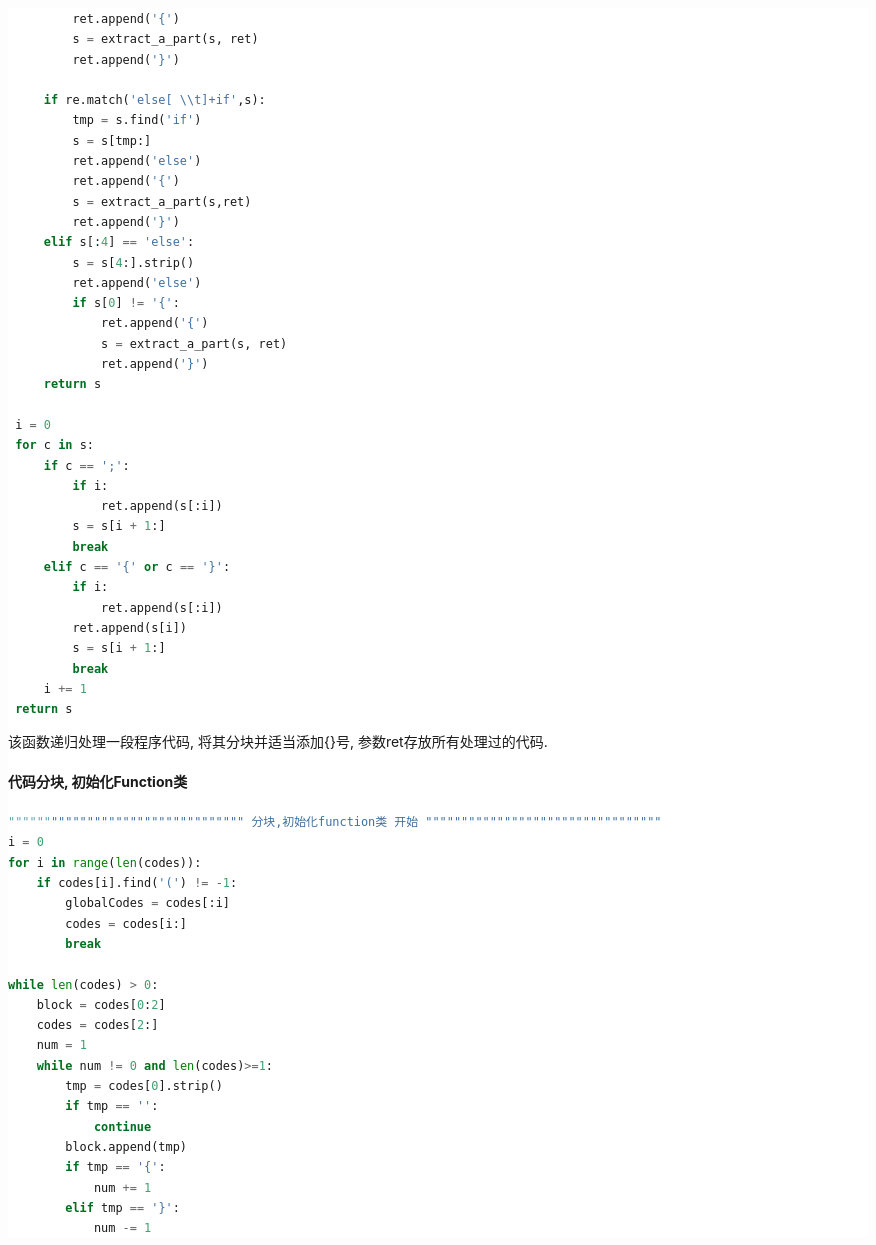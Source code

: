    ``` python
   			ret.append('{')
   			s = extract_a_part(s, ret)
   			ret.append('}')
   
   		if re.match('else[ \\t]+if',s):
   			tmp = s.find('if')
   			s = s[tmp:]
   			ret.append('else')
   			ret.append('{')
   			s = extract_a_part(s,ret)
   			ret.append('}')
   		elif s[:4] == 'else':
   			s = s[4:].strip()
   			ret.append('else')
   			if s[0] != '{':
   				ret.append('{')
   				s = extract_a_part(s, ret)
   				ret.append('}')
   		return s
   
   	i = 0
   	for c in s:
   		if c == ';':
   			if i:
   				ret.append(s[:i])
   			s = s[i + 1:]
   			break
   		elif c == '{' or c == '}':
   			if i:
   				ret.append(s[:i])
   			ret.append(s[i])
   			s = s[i + 1:]
   			break
   		i += 1
   	return s
   ```
   
   该函数递归处理一段程序代码, 将其分块并适当添加{}号, 参数ret存放所有处理过的代码.



#### 代码分块, 初始化Function类

``` python
""""""""""""""""""""""""""""""""" 分块,初始化function类 开始 """""""""""""""""""""""""""""""""
i = 0
for i in range(len(codes)):
	if codes[i].find('(') != -1:
		globalCodes = codes[:i]
		codes = codes[i:]
		break

while len(codes) > 0:
	block = codes[0:2]
	codes = codes[2:]
	num = 1
	while num != 0 and len(codes)>=1:
		tmp = codes[0].strip()
		if tmp == '':
			continue
		block.append(tmp)
		if tmp == '{':
			num += 1
		elif tmp == '}':
			num -= 1
```